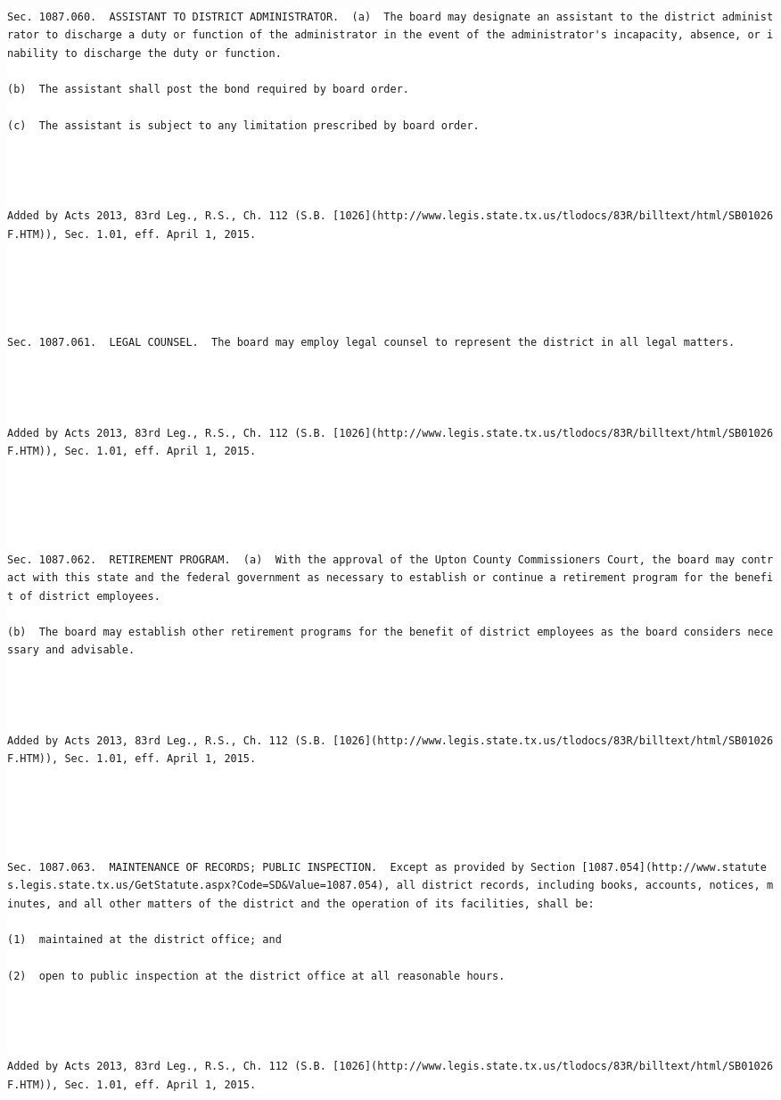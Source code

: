     
    
    
    
    Sec. 1087.060.  ASSISTANT TO DISTRICT ADMINISTRATOR.  (a)  The board may designate an assistant to the district administrator to discharge a duty or function of the administrator in the event of the administrator's incapacity, absence, or inability to discharge the duty or function.
    
    (b)  The assistant shall post the bond required by board order.
    
    (c)  The assistant is subject to any limitation prescribed by board order.
    
    
    
    
    Added by Acts 2013, 83rd Leg., R.S., Ch. 112 (S.B. [1026](http://www.legis.state.tx.us/tlodocs/83R/billtext/html/SB01026F.HTM)), Sec. 1.01, eff. April 1, 2015.
    
    
    
    
    
    Sec. 1087.061.  LEGAL COUNSEL.  The board may employ legal counsel to represent the district in all legal matters.
    
    
    
    
    Added by Acts 2013, 83rd Leg., R.S., Ch. 112 (S.B. [1026](http://www.legis.state.tx.us/tlodocs/83R/billtext/html/SB01026F.HTM)), Sec. 1.01, eff. April 1, 2015.
    
    
    
    
    
    Sec. 1087.062.  RETIREMENT PROGRAM.  (a)  With the approval of the Upton County Commissioners Court, the board may contract with this state and the federal government as necessary to establish or continue a retirement program for the benefit of district employees.
    
    (b)  The board may establish other retirement programs for the benefit of district employees as the board considers necessary and advisable.
    
    
    
    
    Added by Acts 2013, 83rd Leg., R.S., Ch. 112 (S.B. [1026](http://www.legis.state.tx.us/tlodocs/83R/billtext/html/SB01026F.HTM)), Sec. 1.01, eff. April 1, 2015.
    
    
    
    
    
    Sec. 1087.063.  MAINTENANCE OF RECORDS; PUBLIC INSPECTION.  Except as provided by Section [1087.054](http://www.statutes.legis.state.tx.us/GetStatute.aspx?Code=SD&Value=1087.054), all district records, including books, accounts, notices, minutes, and all other matters of the district and the operation of its facilities, shall be:
    
    (1)  maintained at the district office; and
    
    (2)  open to public inspection at the district office at all reasonable hours.
    
    
    
    
    Added by Acts 2013, 83rd Leg., R.S., Ch. 112 (S.B. [1026](http://www.legis.state.tx.us/tlodocs/83R/billtext/html/SB01026F.HTM)), Sec. 1.01, eff. April 1, 2015.
    
    
    
    
    